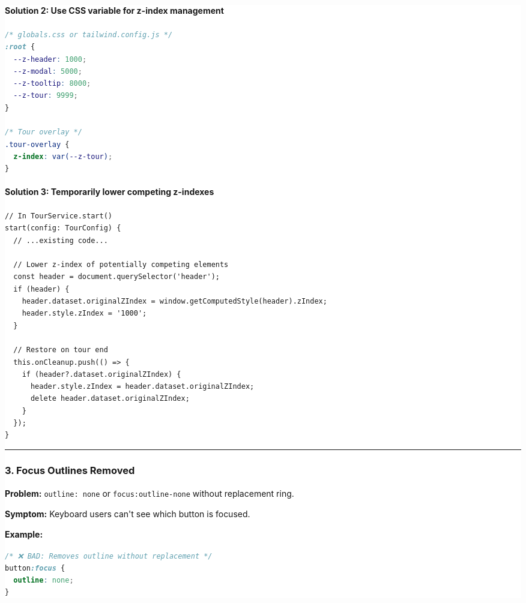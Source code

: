 #### Solution 2: Use CSS variable for z-index management

```css
/* globals.css or tailwind.config.js */
:root {
  --z-header: 1000;
  --z-modal: 5000;
  --z-tooltip: 8000;
  --z-tour: 9999;
}

/* Tour overlay */
.tour-overlay {
  z-index: var(--z-tour);
}
```

#### Solution 3: Temporarily lower competing z-indexes

```tsx
// In TourService.start()
start(config: TourConfig) {
  // ...existing code...

  // Lower z-index of potentially competing elements
  const header = document.querySelector('header');
  if (header) {
    header.dataset.originalZIndex = window.getComputedStyle(header).zIndex;
    header.style.zIndex = '1000';
  }

  // Restore on tour end
  this.onCleanup.push(() => {
    if (header?.dataset.originalZIndex) {
      header.style.zIndex = header.dataset.originalZIndex;
      delete header.dataset.originalZIndex;
    }
  });
}
```

---

### 3. Focus Outlines Removed

**Problem:** `outline: none` or `focus:outline-none` without replacement ring.

**Symptom:** Keyboard users can't see which button is focused.

**Example:**

```css
/* ❌ BAD: Removes outline without replacement */
button:focus {
  outline: none;
}
```
